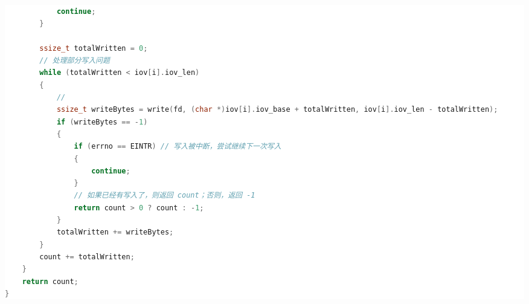 ```c
            continue;
        }

        ssize_t totalWritten = 0;
        // 处理部分写入问题
        while (totalWritten < iov[i].iov_len)
        {
	        // 
            ssize_t writeBytes = write(fd, (char *)iov[i].iov_base + totalWritten, iov[i].iov_len - totalWritten);
            if (writeBytes == -1)
            {
                if (errno == EINTR) // 写入被中断，尝试继续下一次写入
                {
                    continue;
                }
	            // 如果已经有写入了，则返回 count；否则，返回 -1
                return count > 0 ? count : -1;
            }
            totalWritten += writeBytes;
        }
        count += totalWritten;
    }
    return count;
}
```

